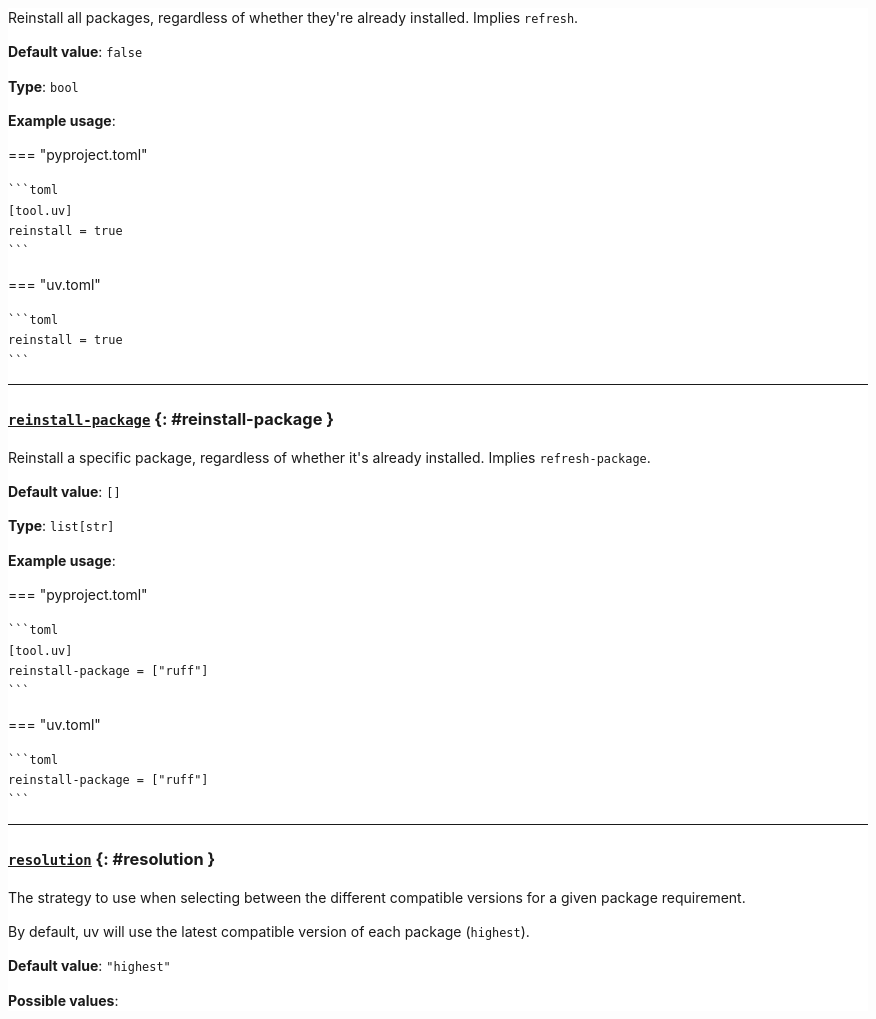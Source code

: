 Reinstall all packages, regardless of whether they're already installed. Implies `refresh`.

**Default value**: `false`

**Type**: `bool`

**Example usage**:

=== "pyproject.toml"

    ```toml
    [tool.uv]
    reinstall = true
    ```
=== "uv.toml"

    ```toml
    reinstall = true
    ```

---

### [`reinstall-package`](#reinstall-package) {: #reinstall-package }

Reinstall a specific package, regardless of whether it's already installed. Implies
`refresh-package`.

**Default value**: `[]`

**Type**: `list[str]`

**Example usage**:

=== "pyproject.toml"

    ```toml
    [tool.uv]
    reinstall-package = ["ruff"]
    ```
=== "uv.toml"

    ```toml
    reinstall-package = ["ruff"]
    ```

---

### [`resolution`](#resolution) {: #resolution }

The strategy to use when selecting between the different compatible versions for a given
package requirement.

By default, uv will use the latest compatible version of each package (`highest`).

**Default value**: `"highest"`

**Possible values**:
